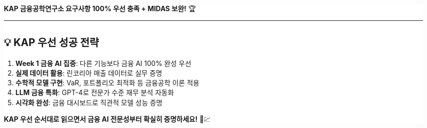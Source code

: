 **KAP 금융공학연구소 요구사항 100% 우선 충족 + MIDAS 보완!** 🏆

---

## 💡 **KAP 우선 성공 전략**

1. **Week 1 금융 AI 집중**: 다른 기능보다 금융 AI 100% 완성 우선
2. **실제 데이터 활용**: 린코리아 매출 데이터로 실무 증명
3. **수학적 모델 구현**: VaR, 포트폴리오 최적화 등 금융공학 이론 적용
4. **LLM 금융 특화**: GPT-4로 전문가 수준 재무 분석 자동화
5. **시각화 완성**: 금융 대시보드로 직관적 모델 성능 증명

**KAP 우선 순서대로 읽으면서 금융 AI 전문성부터 확실히 증명하세요!** 💪💹 